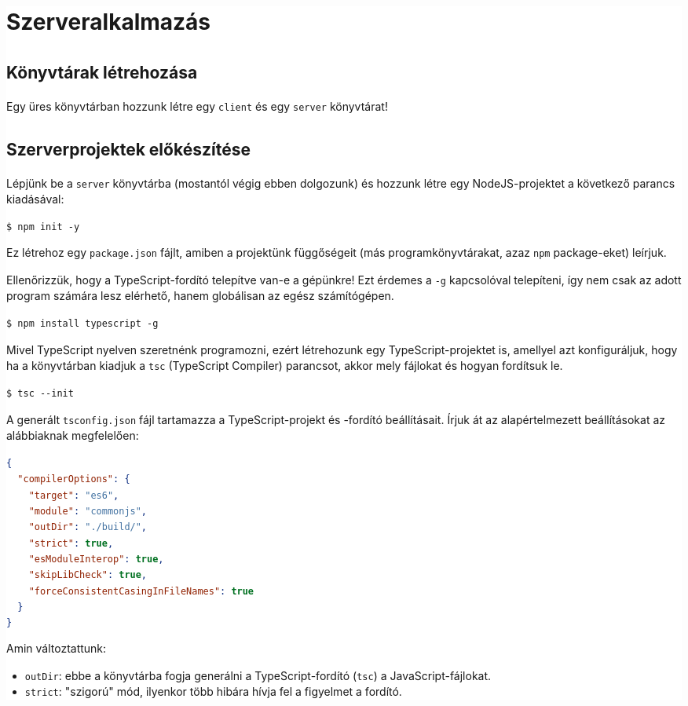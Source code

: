 # Szerveralkalmazás

## Könyvtárak létrehozása

Egy üres könyvtárban hozzunk létre egy `client` és egy `server` könyvtárat!

## Szerverprojektek előkészítése

Lépjünk be a `server` könyvtárba (mostantól végig ebben dolgozunk) és hozzunk létre egy NodeJS-projektet a következő parancs kiadásával: 

```shell
$ npm init -y
```

Ez létrehoz egy `package.json` fájlt, amiben a projektünk függőségeit (más programkönyvtárakat, azaz `npm` package-eket) leírjuk. 

Ellenőrizzük, hogy a TypeScript-fordító telepítve van-e a gépünkre! Ezt érdemes a `-g` kapcsolóval telepíteni, így nem csak az adott program számára lesz elérhető, hanem globálisan az egész számítógépen. 

```shell
$ npm install typescript -g
```

Mivel TypeScript nyelven szeretnénk programozni, ezért létrehozunk egy TypeScript-projektet is, amellyel azt konfiguráljuk, hogy ha a könyvtárban kiadjuk a `tsc` (TypeScript Compiler) parancsot, akkor mely fájlokat és hogyan fordítsuk le. 

```shell
$ tsc --init
```

A generált `tsconfig.json` fájl tartamazza a TypeScript-projekt és -fordító beállításait. Írjuk át az alapértelmezett beállításokat az alábbiaknak megfelelően: 

```json
{
  "compilerOptions": {
    "target": "es6",                          
    "module": "commonjs",                     
    "outDir": "./build/",                     
    "strict": true,                           
    "esModuleInterop": true,                  
    "skipLibCheck": true,                     
    "forceConsistentCasingInFileNames": true  
  }
}
```

Amin változtattunk:
* `outDir`: ebbe a könyvtárba fogja generálni a TypeScript-fordító (`tsc`) a JavaScript-fájlokat. 
* `strict`: "szigorú" mód, ilyenkor több hibára hívja fel a figyelmet a fordító.
